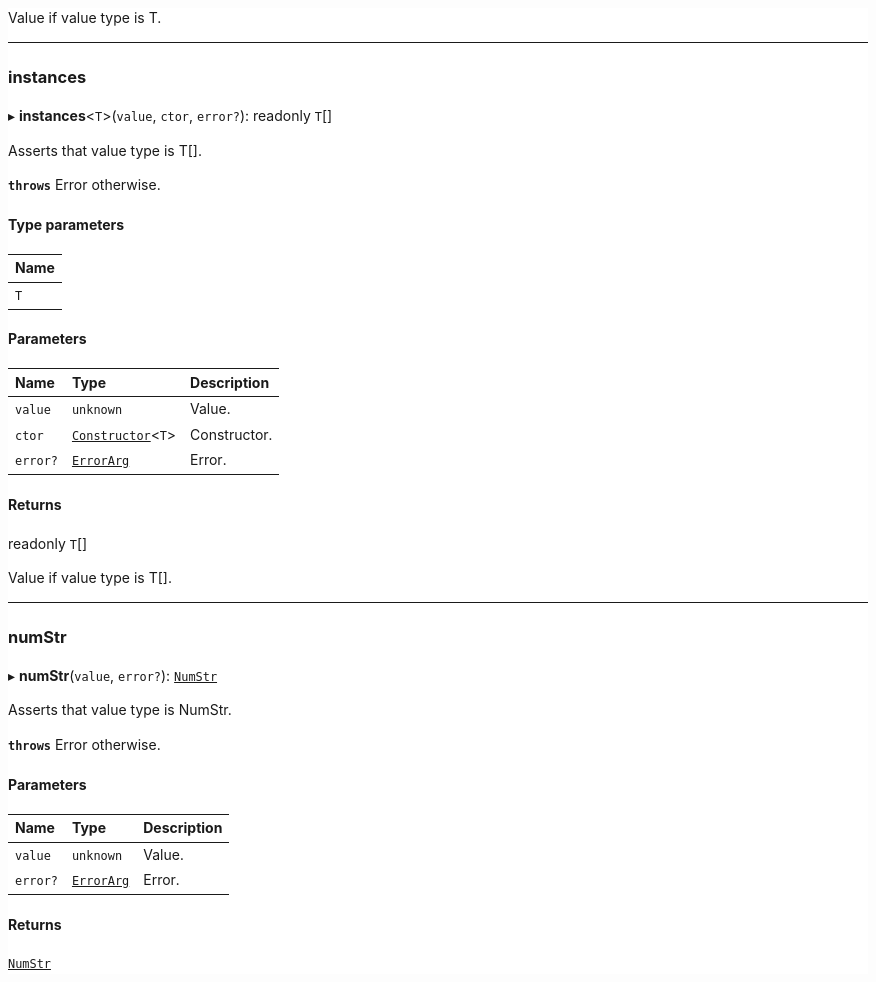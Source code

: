 Value if value type is T.

___

### instances

▸ **instances**<`T`\>(`value`, `ctor`, `error?`): readonly `T`[]

Asserts that value type is T[].

**`throws`** Error otherwise.

#### Type parameters

| Name |
| :------ |
| `T` |

#### Parameters

| Name | Type | Description |
| :------ | :------ | :------ |
| `value` | `unknown` | Value. |
| `ctor` | [`Constructor`](../interfaces/types_function.Constructor.md)<`T`\> | Constructor. |
| `error?` | [`ErrorArg`](assertions.md#errorarg) | Error. |

#### Returns

readonly `T`[]

Value if value type is T[].

___

### numStr

▸ **numStr**(`value`, `error?`): [`NumStr`](types_core.md#numstr)

Asserts that value type is NumStr.

**`throws`** Error otherwise.

#### Parameters

| Name | Type | Description |
| :------ | :------ | :------ |
| `value` | `unknown` | Value. |
| `error?` | [`ErrorArg`](assertions.md#errorarg) | Error. |

#### Returns

[`NumStr`](types_core.md#numstr)
